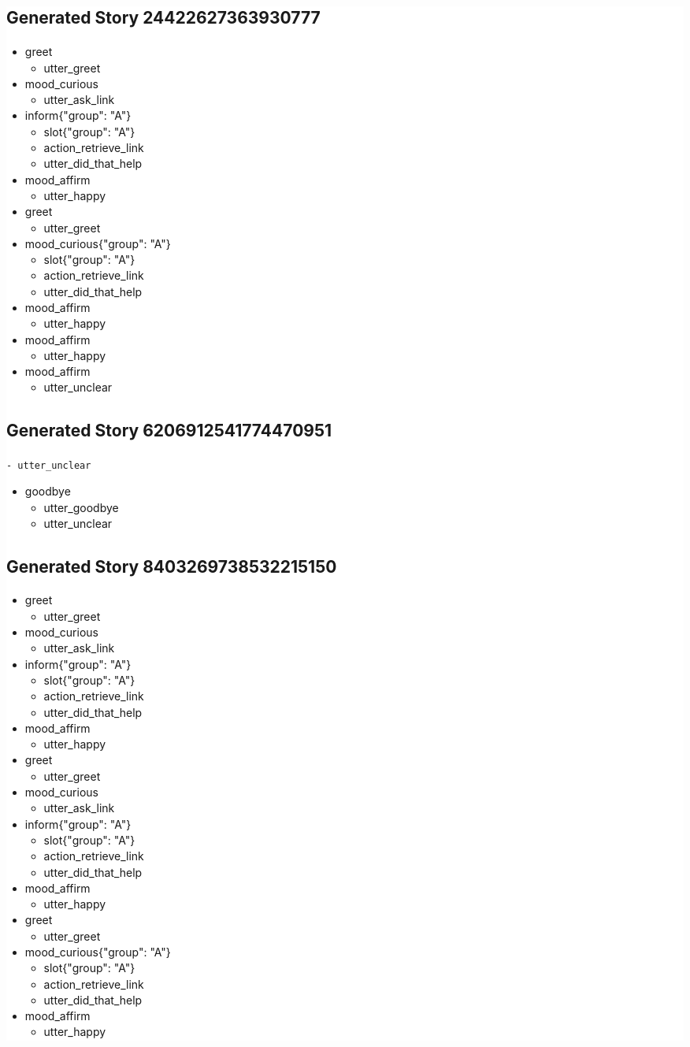 ## Generated Story 24422627363930777
* greet
    - utter_greet
* mood_curious
    - utter_ask_link
* inform{"group": "A"}
    - slot{"group": "A"}
    - action_retrieve_link
    - utter_did_that_help
* mood_affirm
    - utter_happy
* greet
    - utter_greet
* mood_curious{"group": "A"}
    - slot{"group": "A"}
    - action_retrieve_link
    - utter_did_that_help
* mood_affirm
    - utter_happy
* mood_affirm
    - utter_happy
* mood_affirm
    - utter_unclear

## Generated Story 6206912541774470951
    - utter_unclear
* goodbye
    - utter_goodbye
    - utter_unclear

## Generated Story 8403269738532215150
* greet
    - utter_greet
* mood_curious
    - utter_ask_link
* inform{"group": "A"}
    - slot{"group": "A"}
    - action_retrieve_link
    - utter_did_that_help
* mood_affirm
    - utter_happy
* greet
    - utter_greet
* mood_curious
    - utter_ask_link
* inform{"group": "A"}
    - slot{"group": "A"}
    - action_retrieve_link
    - utter_did_that_help
* mood_affirm
    - utter_happy
* greet
    - utter_greet
* mood_curious{"group": "A"}
    - slot{"group": "A"}
    - action_retrieve_link
    - utter_did_that_help
* mood_affirm
    - utter_happy
